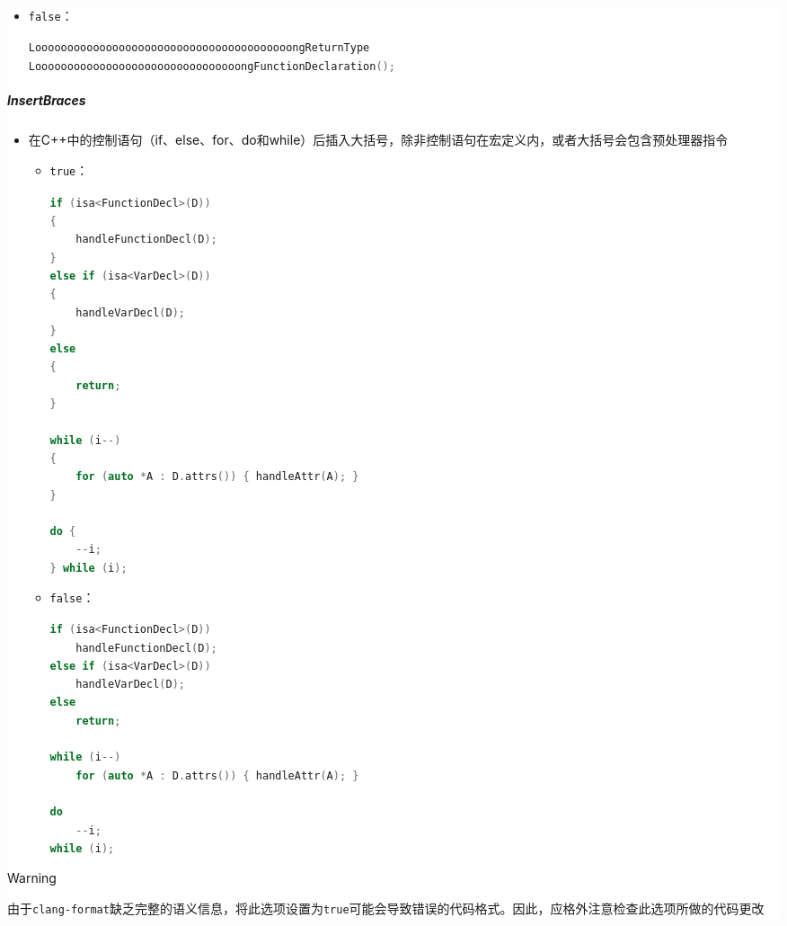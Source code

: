   - `false`：

    ```c++
    LoooooooooooooooooooooooooooooooooooooooongReturnType
    LoooooooooooooooooooooooooooooooongFunctionDeclaration();
    ```

##### InsertBraces

- 在C++中的控制语句（if、else、for、do和while）后插入大括号，除非控制语句在宏定义内，或者大括号会包含预处理器指令

  - `true`：

    ```c++
    if (isa<FunctionDecl>(D))
    {
        handleFunctionDecl(D);
    }
    else if (isa<VarDecl>(D))
    {
        handleVarDecl(D);
    }
    else
    {
        return;
    }
    
    while (i--)
    {
        for (auto *A : D.attrs()) { handleAttr(A); }
    }
    
    do {
        --i;
    } while (i);
    ```

  - `false`：

    ```c++
    if (isa<FunctionDecl>(D))
        handleFunctionDecl(D);
    else if (isa<VarDecl>(D))
        handleVarDecl(D);
    else
        return;
    
    while (i--)
        for (auto *A : D.attrs()) { handleAttr(A); }
    
    do
        --i;
    while (i);
    ```


 > [!WARNING]
 >
 > 由于`clang-format`缺乏完整的语义信息，将此选项设置为`true`可能会导致错误的代码格式。因此，应格外注意检查此选项所做的代码更改

